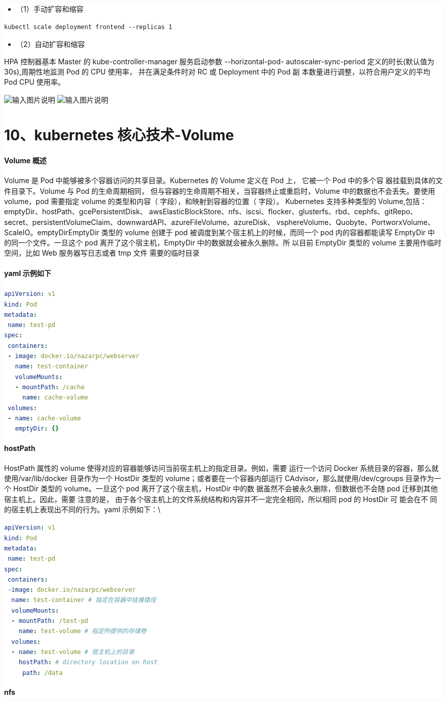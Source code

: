 * （1）手动扩容和缩容

```
kubectl scale deployment frontend --replicas 1
```

* （2）自动扩容和缩容

HPA 控制器基本 Master 的 kube-controller-manager 服务启动参数 --horizontal-pod- autoscaler-sync-period 定义的时长(默认值为 30s),周期性地监测 Pod 的 CPU 使用率， 并在满足条件时对 RC 或 Deployment 中的 Pod 副 本数量进行调整，以符合用户定义的平均 Pod CPU 使用率。

![输入图片说明](../java面试突击训练/images/QQ截图20210526095617.png"QQ截图20201229183512.png")
![输入图片说明](../java面试突击训练/images/QQ截图20210526095650.png"QQ截图20201229183512.png")

# 10、kubernetes 核心技术-Volume
#### Volume 概述
Volume 是 Pod 中能够被多个容器访问的共享目录。Kubernetes 的 Volume 定义在 Pod 上， 它被一个 Pod 中的多个容 器挂载到具体的文件目录下。Volume 与 Pod 的生命周期相同， 但与容器的生命周期不相关，当容器终止或重启时，Volume 中的数据也不会丢失。要使用 volume，pod 需要指定 volume 的类型和内容（ 字段），和映射到容器的位置（ 字段）。 Kubernetes 支持多种类型的 Volume,包括：emptyDir、hostPath、gcePersistentDisk、 awsElasticBlockStore、nfs、iscsi、flocker、glusterfs、rbd、cephfs、gitRepo、 secret、persistentVolumeClaim、downwardAPI、azureFileVolume、azureDisk、 vsphereVolume、Quobyte、PortworxVolume、ScaleIO。emptyDirEmptyDir 类型的 volume 创建于 pod 被调度到某个宿主机上的时候，而同一个 pod 内的容器都能读写 EmptyDir 中 的同一个文件。一旦这个 pod 离开了这个宿主机，EmptyDir 中的数据就会被永久删除。所 以目前 EmptyDir 类型的 volume 主要用作临时空间，比如 Web 服务器写日志或者 tmp 文件 需要的临时目录
#### yaml 示例如下
```yml
apiVersion: v1 
kind: Pod 
metadata: 
 name: test-pd 
spec: 
 containers: 
 - image: docker.io/nazarpc/webserver 
   name: test-container
   volumeMounts: 
   - mountPath: /cache 
     name: cache-volume 
 volumes: 
 - name: cache-volume 
   emptyDir: {}
```
#### hostPath
HostPath 属性的 volume 使得对应的容器能够访问当前宿主机上的指定目录。例如，需要 运行一个访问 Docker 系统目录的容器，那么就使用/var/lib/docker 目录作为一个 HostDir 类型的 volume；或者要在一个容器内部运行 CAdvisor，那么就使用/dev/cgroups 目录作为一个 HostDir 类型的 volume。一旦这个 pod 离开了这个宿主机，HostDir 中的数 据虽然不会被永久删除，但数据也不会随 pod 迁移到其他宿主机上。因此，需要 注意的是， 由于各个宿主机上的文件系统结构和内容并不一定完全相同，所以相同 pod 的 HostDir 可 能会在不 同的宿主机上表现出不同的行为。yaml 示例如下：\
```yml
apiVersion: v1 
kind: Pod 
metadata: 
 name: test-pd 
spec: 
 containers: 
 -image: docker.io/nazarpc/webserver 
  name: test-container # 指定在容器中挂接路径 
  volumeMounts: 
  - mountPath: /test-pd 
    name: test-volume # 指定所提供的存储卷 
  volumes: 
  - name: test-volume # 宿主机上的目录 
    hostPath: # directory location on host 
     path: /data
```
#### nfs